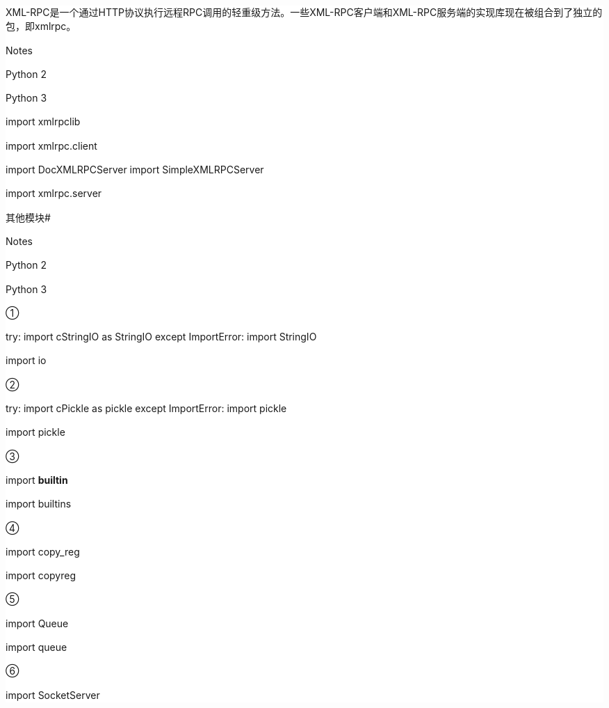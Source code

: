 XML-RPC是一个通过HTTP协议执行远程RPC调用的轻重级方法。一些XML-RPC客户端和XML-RPC服务端的实现库现在被组合到了独立的包，即xmlrpc。

Notes

Python 2

Python 3

import xmlrpclib

import xmlrpc.client

import DocXMLRPCServer
import SimpleXMLRPCServer

import xmlrpc.server

其他模块#

Notes

Python 2

Python 3

①

try:
    import cStringIO as StringIO
except ImportError:
    import StringIO

import io

②

try:
    import cPickle as pickle
except ImportError:
    import pickle

import pickle

③

import __builtin__

import builtins

④

import copy_reg

import copyreg

⑤

import Queue

import queue

⑥

import SocketServer
